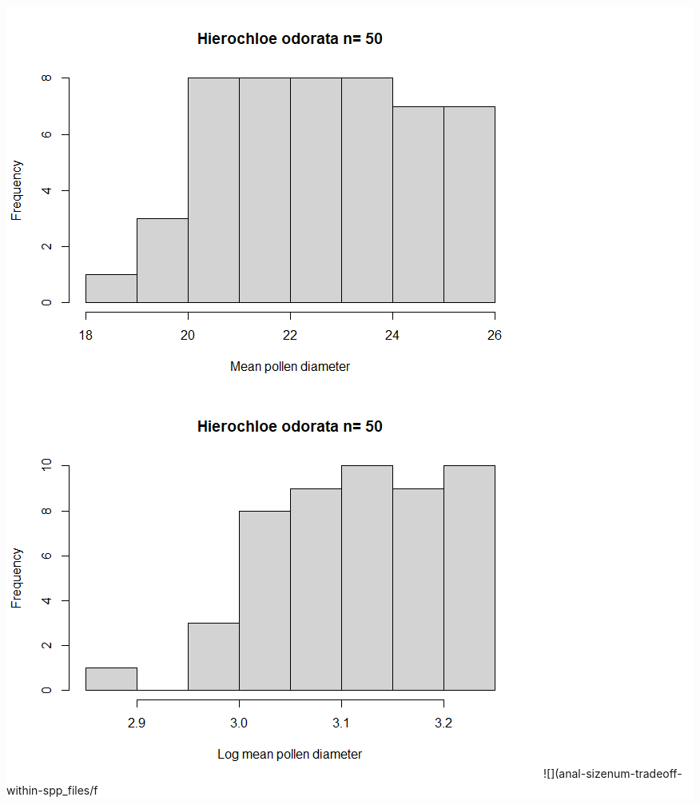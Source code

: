 ![](anal-sizenum-tradeoff-within-spp_files/figure-gfm/prepare%20data%20for%20models-1.png)![](anal-sizenum-tradeoff-within-spp_files/figure-gfm/prepare%20data%20for%20models-2.png)![](anal-sizenum-tradeoff-within-spp_files/f